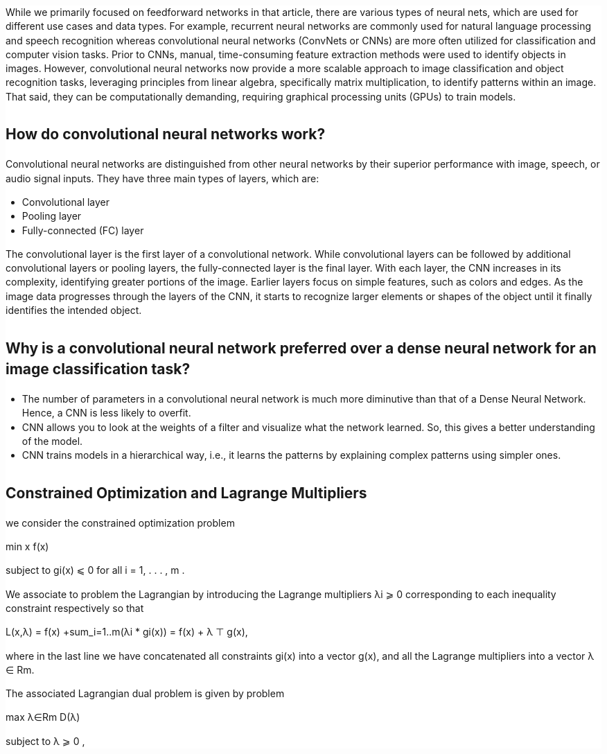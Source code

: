 While we primarily focused on feedforward networks in that article, there are various types of neural nets, which are used for different use cases and data types. For example, recurrent neural networks are commonly used for natural language processing and speech recognition whereas convolutional neural networks (ConvNets or CNNs) are more often utilized for classification and computer vision tasks. Prior to CNNs, manual, time-consuming feature extraction methods were used to identify objects in images. However, convolutional neural networks now provide a more scalable approach to image classification and object recognition tasks, leveraging principles from linear algebra, specifically matrix multiplication, to identify patterns within an image. That said, they can be computationally demanding, requiring graphical processing units (GPUs) to train models. 
## How do convolutional neural networks work?
Convolutional neural networks are distinguished from other neural networks by their superior performance with image, speech, or audio signal inputs. They have three main types of layers, which are:

- Convolutional layer
- Pooling layer
- Fully-connected (FC) layer

The convolutional layer is the first layer of a convolutional network. While convolutional layers can be followed by additional convolutional layers or pooling layers, the fully-connected layer is the final layer. With each layer, the CNN increases in its complexity, identifying greater portions of the image. Earlier layers focus on simple features, such as colors and edges. As the image data progresses through the layers of the CNN, it starts to recognize larger elements or shapes of the object until it finally identifies the intended object.
## Why is a convolutional neural network preferred over a dense neural network for an image classification task?
- The number of parameters in a convolutional neural network is much more diminutive than that of a Dense Neural Network. Hence, a CNN is less likely to overfit.
- CNN allows you to look at the weights of a filter and visualize what the network learned. So, this gives a better understanding of the model.
- CNN trains models in a hierarchical way, i.e., it learns the patterns by explaining complex patterns using simpler ones.

## Constrained Optimization and Lagrange Multipliers
we consider the constrained optimization problem 

min x f(x) 

subject to gi(x) ⩽ 0 for all i = 1, . . . , m .

We associate to problem the Lagrangian by introducing the Lagrange multipliers λi ⩾ 0 corresponding to each inequality constraint respectively so that

L(x,λ) = f(x) +sum\_i=1..m(λi \* gi(x)) = f(x) + λ ⊤ g(x), 

where in the last line we have concatenated all constraints gi(x) into a vector g(x), and all the Lagrange multipliers into a vector λ ∈ Rm. 

The associated Lagrangian dual problem is given by problem 

max λ∈Rm D(λ) 

subject to λ ⩾ 0 , 
